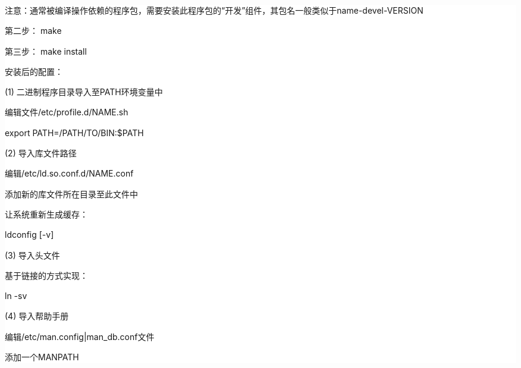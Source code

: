 注意：通常被编译操作依赖的程序包，需要安装此程序包的“开发”组件，其包名一般类似于name-devel-VERSION

第二步： make

第三步： make install

安装后的配置：

(1) 二进制程序目录导入至PATH环境变量中

编辑文件/etc/profile.d/NAME.sh

export PATH=/PATH/TO/BIN:$PATH

 (2) 导入库文件路径

编辑/etc/ld.so.conf.d/NAME.conf

添加新的库文件所在目录至此文件中

让系统重新生成缓存：

ldconfig [-v]

(3) 导入头文件

基于链接的方式实现：

ln -sv

(4) 导入帮助手册

编辑/etc/man.config|man_db.conf文件

添加一个MANPATH

